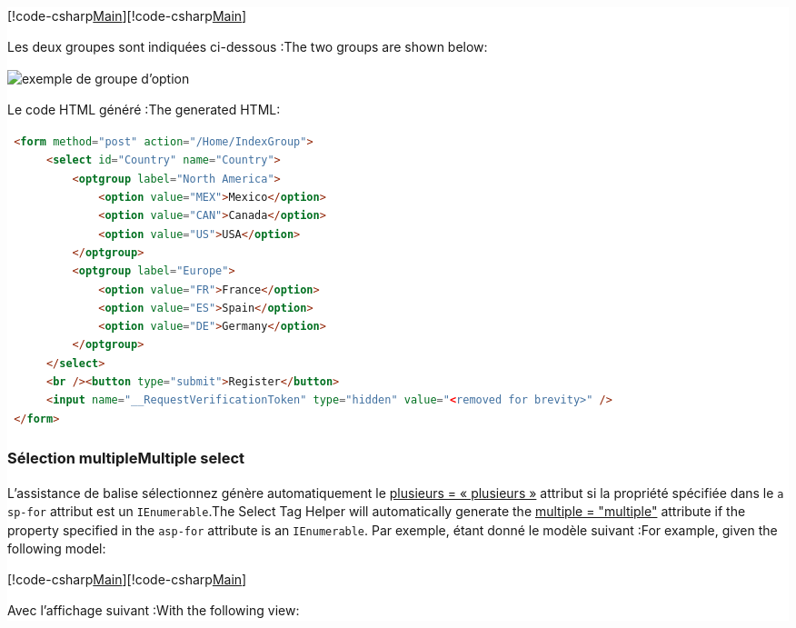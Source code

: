 <span data-ttu-id="a0b62-326">[!code-csharp[Main](../../mvc/views/working-with-forms/sample/final/ViewModels/CountryViewModelGroup.cs?highlight=5,6,14,20,26,32,38,44&range=6-56)]</span><span class="sxs-lookup"><span data-stu-id="a0b62-326">[!code-csharp[Main](../../mvc/views/working-with-forms/sample/final/ViewModels/CountryViewModelGroup.cs?highlight=5,6,14,20,26,32,38,44&range=6-56)]</span></span>

<span data-ttu-id="a0b62-327">Les deux groupes sont indiquées ci-dessous :</span><span class="sxs-lookup"><span data-stu-id="a0b62-327">The two groups are shown below:</span></span>

![exemple de groupe d’option](working-with-forms/_static/grp.png)

<span data-ttu-id="a0b62-329">Le code HTML généré :</span><span class="sxs-lookup"><span data-stu-id="a0b62-329">The generated HTML:</span></span>



```HTML
 <form method="post" action="/Home/IndexGroup">
      <select id="Country" name="Country">
          <optgroup label="North America">
              <option value="MEX">Mexico</option>
              <option value="CAN">Canada</option>
              <option value="US">USA</option>
          </optgroup>
          <optgroup label="Europe">
              <option value="FR">France</option>
              <option value="ES">Spain</option>
              <option value="DE">Germany</option>
          </optgroup>
      </select>
      <br /><button type="submit">Register</button>
      <input name="__RequestVerificationToken" type="hidden" value="<removed for brevity>" />
 </form>
```

### <a name="multiple-select"></a><span data-ttu-id="a0b62-330">Sélection multiple</span><span class="sxs-lookup"><span data-stu-id="a0b62-330">Multiple select</span></span>

<span data-ttu-id="a0b62-331">L’assistance de balise sélectionnez génère automatiquement le [plusieurs = « plusieurs »](http://w3c.github.io/html-reference/select.html) attribut si la propriété spécifiée dans le `asp-for` attribut est un `IEnumerable`.</span><span class="sxs-lookup"><span data-stu-id="a0b62-331">The Select Tag Helper  will automatically generate the [multiple = "multiple"](http://w3c.github.io/html-reference/select.html)  attribute if the property specified in the `asp-for` attribute is an `IEnumerable`.</span></span> <span data-ttu-id="a0b62-332">Par exemple, étant donné le modèle suivant :</span><span class="sxs-lookup"><span data-stu-id="a0b62-332">For example, given the following model:</span></span>

<span data-ttu-id="a0b62-333">[!code-csharp[Main](../../mvc/views/working-with-forms/sample/final/ViewModels/CountryViewModelIEnumerable.cs?highlight=6)]</span><span class="sxs-lookup"><span data-stu-id="a0b62-333">[!code-csharp[Main](../../mvc/views/working-with-forms/sample/final/ViewModels/CountryViewModelIEnumerable.cs?highlight=6)]</span></span>

<span data-ttu-id="a0b62-334">Avec l’affichage suivant :</span><span class="sxs-lookup"><span data-stu-id="a0b62-334">With the following view:</span></span>
